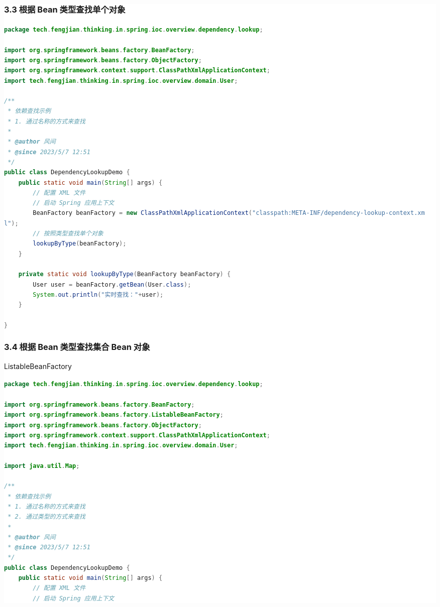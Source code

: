 
### 3.3 根据 Bean 类型查找单个对象

```java
package tech.fengjian.thinking.in.spring.ioc.overview.dependency.lookup;

import org.springframework.beans.factory.BeanFactory;
import org.springframework.beans.factory.ObjectFactory;
import org.springframework.context.support.ClassPathXmlApplicationContext;
import tech.fengjian.thinking.in.spring.ioc.overview.domain.User;

/**
 * 依赖查找示例
 * 1. 通过名称的方式来查找
 *
 * @author 风间
 * @since 2023/5/7 12:51
 */
public class DependencyLookupDemo {
    public static void main(String[] args) {
        // 配置 XML 文件
        // 启动 Spring 应用上下文
        BeanFactory beanFactory = new ClassPathXmlApplicationContext("classpath:META-INF/dependency-lookup-context.xml");
        // 按照类型查找单个对象
        lookupByType(beanFactory);
    }

    private static void lookupByType(BeanFactory beanFactory) {
        User user = beanFactory.getBean(User.class);
        System.out.println("实时查找："+user);
    }

}

```

### 3.4 根据 Bean 类型查找集合 Bean 对象

ListableBeanFactory

```java
package tech.fengjian.thinking.in.spring.ioc.overview.dependency.lookup;

import org.springframework.beans.factory.BeanFactory;
import org.springframework.beans.factory.ListableBeanFactory;
import org.springframework.beans.factory.ObjectFactory;
import org.springframework.context.support.ClassPathXmlApplicationContext;
import tech.fengjian.thinking.in.spring.ioc.overview.domain.User;

import java.util.Map;

/**
 * 依赖查找示例
 * 1. 通过名称的方式来查找
 * 2. 通过类型的方式来查找
 *
 * @author 风间
 * @since 2023/5/7 12:51
 */
public class DependencyLookupDemo {
    public static void main(String[] args) {
        // 配置 XML 文件
        // 启动 Spring 应用上下文
```